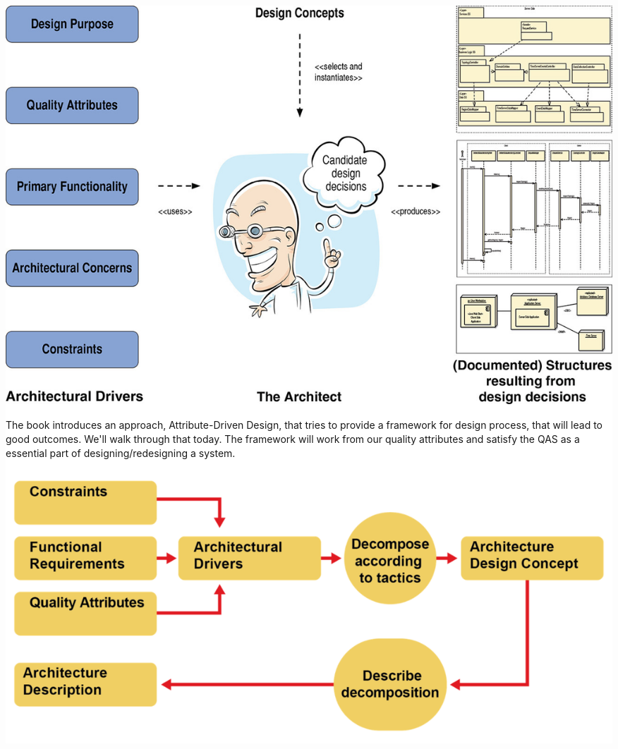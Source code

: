 ![arch-cartoon from Design SA book](img/add3.jpg)


The book introduces an approach, Attribute-Driven Design, that tries to provide a framework for design process, that will lead to good outcomes. We'll walk through that today. The framework will work from our quality attributes and satisfy the QAS as a essential part of designing/redesigning a system.

![add2](img/add2-flow.png)
